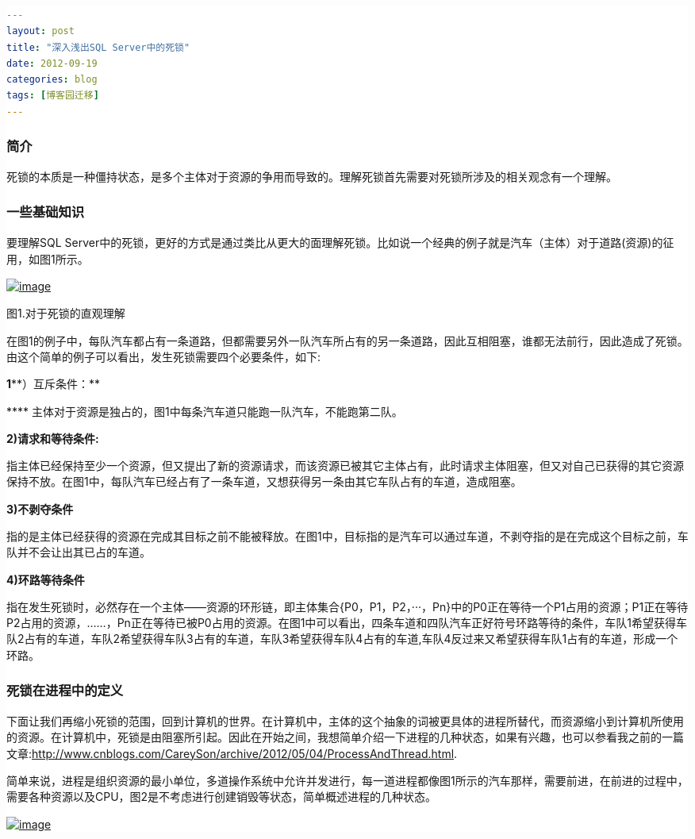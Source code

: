 ```yaml
---
layout: post
title: "深入浅出SQL Server中的死锁"
date: 2012-09-19
categories: blog
tags: [博客园迁移]
---
```


### 简介

死锁的本质是一种僵持状态，是多个主体对于资源的争用而导致的。理解死锁首先需要对死锁所涉及的相关观念有一个理解。

### 一些基础知识

要理解SQL Server中的死锁，更好的方式是通过类比从更大的面理解死锁。比如说一个经典的例子就是汽车（主体）对于道路\(资源\)的征用，如图1所示。

[![image](https://cdn.jsdelivr.net/gh/careyson/careyson.github.io@main/assets/images/2012-09-19-sql-server/sql-server-201209191333441587.gif)](http://images.cnblogs.com/cnblogs_com/CareySon/201209/201209191333431554.gif)

图1.对于死锁的直观理解

在图1的例子中，每队汽车都占有一条道路，但都需要另外一队汽车所占有的另一条道路，因此互相阻塞，谁都无法前行，因此造成了死锁。由这个简单的例子可以看出，发生死锁需要四个必要条件，如下:

**1****）互斥条件：**

**** 主体对于资源是独占的，图1中每条汽车道只能跑一队汽车，不能跑第二队。

**2\)请求和等待条件:**

指主体已经保持至少一个资源，但又提出了新的资源请求，而该资源已被其它主体占有，此时请求主体阻塞，但又对自己已获得的其它资源保持不放。在图1中，每队汽车已经占有了一条车道，又想获得另一条由其它车队占有的车道，造成阻塞。

**3\)不剥夺条件**

指的是主体已经获得的资源在完成其目标之前不能被释放。在图1中，目标指的是汽车可以通过车道，不剥夺指的是在完成这个目标之前，车队并不会让出其已占的车道。

**4\)环路等待条件**

指在发生死锁时，必然存在一个主体——资源的环形链，即主体集合\{P0，P1，P2，···，Pn\}中的P0正在等待一个P1占用的资源；P1正在等待P2占用的资源，……，Pn正在等待已被P0占用的资源。在图1中可以看出，四条车道和四队汽车正好符号环路等待的条件，车队1希望获得车队2占有的车道，车队2希望获得车队3占有的车道，车队3希望获得车队4占有的车道,车队4反过来又希望获得车队1占有的车道，形成一个环路。

### 死锁在进程中的定义

下面让我们再缩小死锁的范围，回到计算机的世界。在计算机中，主体的这个抽象的词被更具体的进程所替代，而资源缩小到计算机所使用的资源。在计算机中，死锁是由阻塞所引起。因此在开始之间，我想简单介绍一下进程的几种状态，如果有兴趣，也可以参看我之前的一篇文章:<http://www.cnblogs.com/CareySon/archive/2012/05/04/ProcessAndThread.html>.

简单来说，进程是组织资源的最小单位，多道操作系统中允许并发进行，每一道进程都像图1所示的汽车那样，需要前进，在前进的过程中，需要各种资源以及CPU，图2是不考虑进行创建销毁等状态，简单概述进程的几种状态。

[![image](https://cdn.jsdelivr.net/gh/careyson/careyson.github.io@main/assets/images/2012-09-19-sql-server/sql-server-201209191333445557.jpg)](http://images.cnblogs.com/cnblogs_com/CareySon/201209/201209191333445524.jpg)

